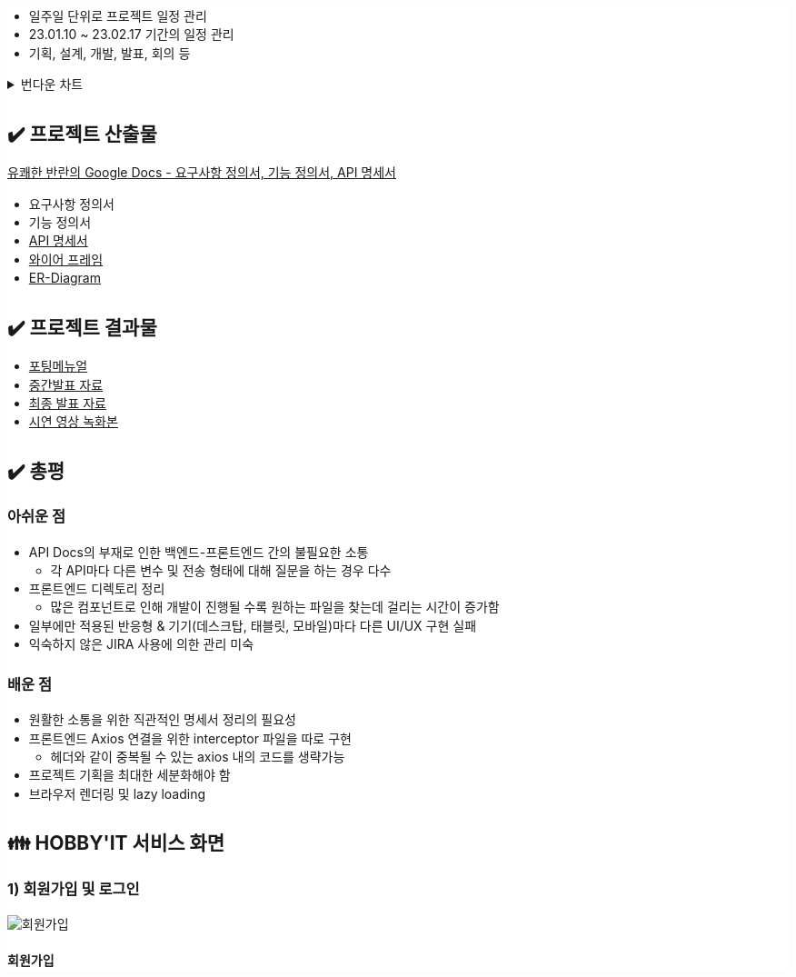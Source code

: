   - 일주일 단위로 프로젝트 일정 관리
  - 23.01.10 ~ 23.02.17 기간의 일정 관리
  - 기획, 설계, 개발, 발표, 회의 등

  <details><summary>번다운 차트</summary></details>

## ✔️ 프로젝트 산출물

[유쾌한 반란의 Google Docs - 요구사항 정의서, 기능 정의서, API 명세서](https://docs.google.com/spreadsheets/d/1xG0EUURGoz_C6ZEwFpiaMvZAMSl8EonA/edit?usp=sharing&ouid=102396324034139789583&rtpof=true&sd=true)

- 요구사항 정의서
- 기능 정의서
- [API 명세서](https://github.com/ejk9658/HobbyIT/blob/main/docs/img/API_LIST.png)
- [와이어 프레임](https://www.figma.com/file/mKMpSGZU6zQK7NP3aRWG8O/%EC%9C%A0%EC%BE%8C%ED%95%9C%EB%B0%98%EB%9E%80-Hobby'It?node-id=0%3A1&t=WKgF5Q8oLOynJk9c-1)
- [ER-Diagram](https://github.com/ejk9658/HobbyIT/blob/main/docs/img/ER-Diagram.png)

## ✔️ 프로젝트 결과물

- [포팅메뉴얼](https://chipped-cart-851.notion.site/Hobby-IT-bbd259f62a2949499a83e84f4fdb4b6a?pvs=4)
- [중간발표 자료](https://github.com/ejk9658/HobbyIT/tree/main/docs/서울_5반_A505_중간발표자료.pptx)
- [최종 발표 자료](https://github.com/ejk9658/HobbyIT/tree/main/docs/서울_5반_A505_발표자료.pptx)
- [시연 영상 녹화본](https://github.com/ejk9658/HobbyIT/tree/main/docs/A505시연.mp4)

## ✔️ 총평

### 아쉬운 점

- API Docs의 부재로 인한 백엔드-프론트엔드 간의 불필요한 소통
    - 각 API마다 다른 변수 및 전송 형태에 대해 질문을 하는 경우 다수
- 프론트엔드 디렉토리 정리
    - 많은 컴포넌트로 인해 개발이 진행될 수록 원하는 파일을 찾는데 걸리는 시간이 증가함
- 일부에만 적용된 반응형 & 기기(데스크탑, 태블릿, 모바일)마다 다른 UI/UX 구현 실패
- 익숙하지 않은 JIRA 사용에 의한 관리 미숙

### 배운 점

- 원활한 소통을 위한 직관적인 명세서 정리의 필요성
- 프론트엔드 Axios 연결을 위한 interceptor 파일을 따로 구현
    - 헤더와 같이 중복될 수 있는 axios 내의 코드를 생략가능
- 프로젝트 기획을 최대한 세분화해야 함
- 브라우저 렌더링 및 lazy loading

## 👪 HOBBY'IT 서비스 화면

### 1) 회원가입 및 로그인

![회원가입](docs/page_img/회원가입.PNG)

#### 회원가입
